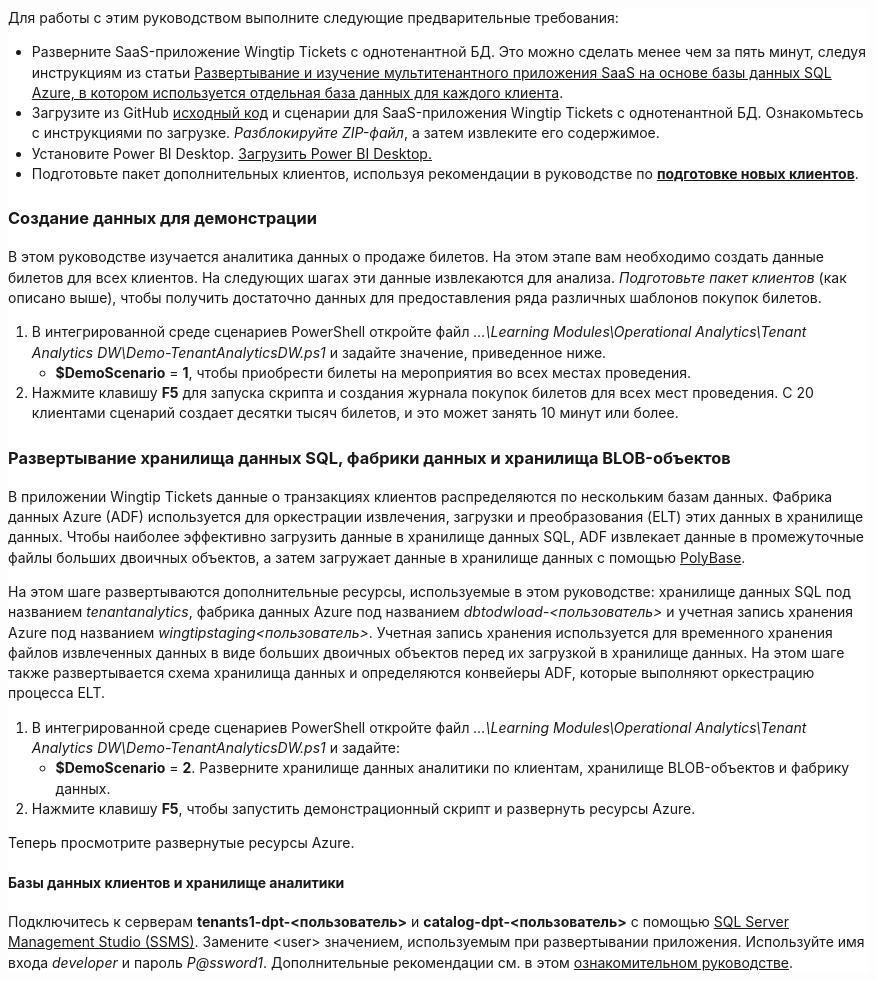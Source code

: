 Для работы с этим руководством выполните следующие предварительные требования:
- Разверните SaaS-приложение Wingtip Tickets c однотенантной БД. Это можно сделать менее чем за пять минут, следуя инструкциям из статьи [Развертывание и изучение мультитенантного приложения SaaS на основе базы данных SQL Azure, в котором используется отдельная база данных для каждого клиента](saas-dbpertenant-get-started-deploy.md).
- Загрузите из GitHub [исходный код](https://github.com/Microsoft/WingtipTicketsSaaS-DbPerTenant/) и сценарии для SaaS-приложения Wingtip Tickets c однотенантной БД. Ознакомьтесь с инструкциями по загрузке. *Разблокируйте ZIP-файл*, а затем извлеките его содержимое.
- Установите Power BI Desktop. [Загрузить Power BI Desktop.](https://powerbi.microsoft.com/downloads/)
- Подготовьте пакет дополнительных клиентов, используя рекомендации в руководстве по [**подготовке новых клиентов**](saas-dbpertenant-provision-and-catalog.md).

### <a name="create-data-for-the-demo"></a>Создание данных для демонстрации

В этом руководстве изучается аналитика данных о продаже билетов. На этом этапе вам необходимо создать данные билетов для всех клиентов. На следующих шагах эти данные извлекаются для анализа. _Подготовьте пакет клиентов_ (как описано выше), чтобы получить достаточно данных для предоставления ряда различных шаблонов покупок билетов.

1. В интегрированной среде сценариев PowerShell откройте файл *…\Learning Modules\Operational Analytics\Tenant Analytics DW\Demo-TenantAnalyticsDW.ps1* и задайте значение, приведенное ниже.
    - **$DemoScenario** = **1**, чтобы приобрести билеты на мероприятия во всех местах проведения.
2. Нажмите клавишу **F5** для запуска скрипта и создания журнала покупок билетов для всех мест проведения. С 20 клиентами сценарий создает десятки тысяч билетов, и это может занять 10 минут или более.

### <a name="deploy-sql-data-warehouse-data-factory-and-blob-storage"></a>Развертывание хранилища данных SQL, фабрики данных и хранилища BLOB-объектов 
В приложении Wingtip Tickets данные о транзакциях клиентов распределяются по нескольким базам данных. Фабрика данных Azure (ADF) используется для оркестрации извлечения, загрузки и преобразования (ELT) этих данных в хранилище данных. Чтобы наиболее эффективно загрузить данные в хранилище данных SQL, ADF извлекает данные в промежуточные файлы больших двоичных объектов, а затем загружает данные в хранилище данных с помощью [PolyBase](https://docs.microsoft.com/azure/sql-data-warehouse/design-elt-data-loading).   

На этом шаге развертываются дополнительные ресурсы, используемые в этом руководстве: хранилище данных SQL под названием _tenantanalytics_, фабрика данных Azure под названием _dbtodwload-\<пользователь\>_ и учетная запись хранения Azure под названием _wingtipstaging\<пользователь\>_. Учетная запись хранения используется для временного хранения файлов извлеченных данных в виде больших двоичных объектов перед их загрузкой в хранилище данных. На этом шаге также развертывается схема хранилища данных и определяются конвейеры ADF, которые выполняют оркестрацию процесса ELT.
1. В интегрированной среде сценариев PowerShell откройте файл *…\Learning Modules\Operational Analytics\Tenant Analytics DW\Demo-TenantAnalyticsDW.ps1* и задайте:
    - **$DemoScenario** = **2**. Разверните хранилище данных аналитики по клиентам, хранилище BLOB-объектов и фабрику данных. 
1. Нажмите клавишу **F5**, чтобы запустить демонстрационный скрипт и развернуть ресурсы Azure. 

Теперь просмотрите развернутые ресурсы Azure.
#### <a name="tenant-databases-and-analytics-store"></a>Базы данных клиентов и хранилище аналитики
Подключитесь к серверам **tenants1-dpt-&lt;пользователь&gt;** и **catalog-dpt-&lt;пользователь&gt;** с помощью [SQL Server Management Studio (SSMS)](https://docs.microsoft.com/sql/ssms/download-sql-server-management-studio-ssms). Замените &lt;user&gt; значением, используемым при развертывании приложения. Используйте имя входа *developer* и пароль *P@ssword1*. Дополнительные рекомендации см. в этом [ознакомительном руководстве](saas-dbpertenant-wingtip-app-overview.md).
